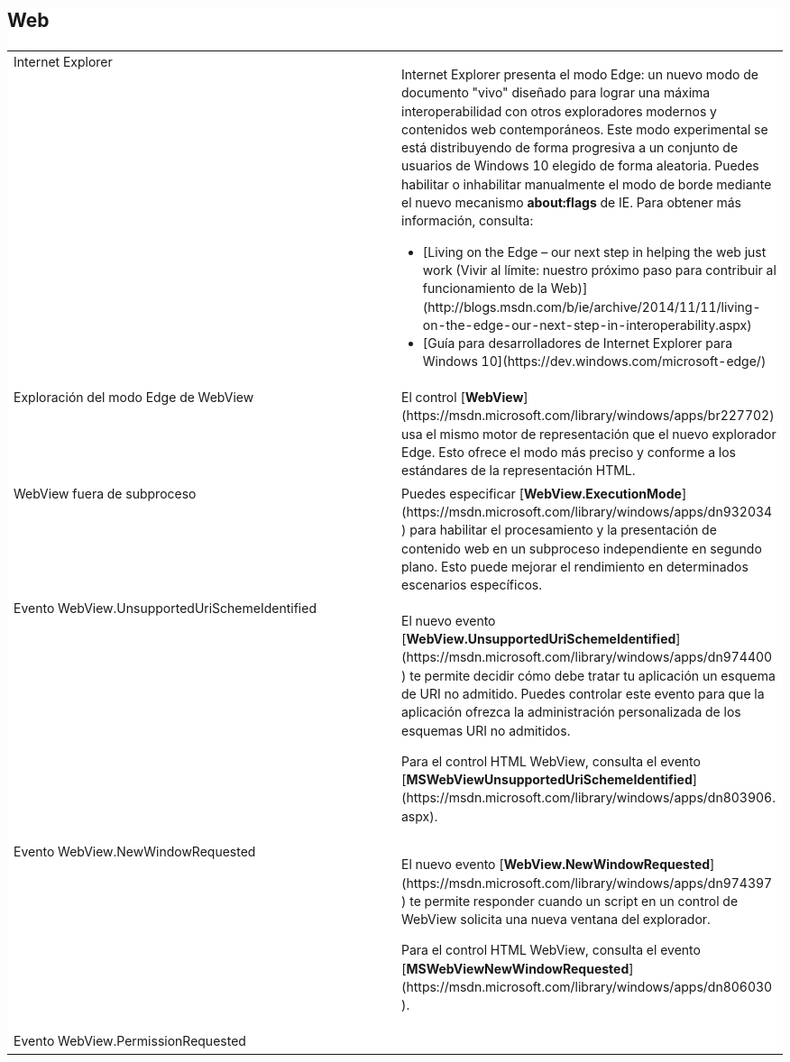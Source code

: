 </tr>
</tbody>
</table>

 

## Web


<table>
<colgroup>
<col width="50%" />
<col width="50%" />
</colgroup>
<tbody>
<tr class="odd">
<td align="left">Internet Explorer</td>
<td align="left"><p>Internet Explorer presenta el modo Edge: un nuevo modo de documento &quot;vivo&quot; diseñado para lograr una máxima interoperabilidad con otros exploradores modernos y contenidos web contemporáneos. Este modo experimental se está distribuyendo de forma progresiva a un conjunto de usuarios de Windows 10 elegido de forma aleatoria. Puedes habilitar o inhabilitar manualmente el modo de borde mediante el nuevo mecanismo <strong>about:flags</strong> de IE. Para obtener más información, consulta:</p>
<ul>
<li>[Living on the Edge – our next step in helping the web just work (Vivir al límite: nuestro próximo paso para contribuir al funcionamiento de la Web)](http://blogs.msdn.com/b/ie/archive/2014/11/11/living-on-the-edge-our-next-step-in-interoperability.aspx)</li>
<li>[Guía para desarrolladores de Internet Explorer para Windows 10](https://dev.windows.com/microsoft-edge/)</li>
</ul></td>
</tr>
<tr class="even">
<td align="left">Exploración del modo Edge de WebView</td>
<td align="left">El control [<strong>WebView</strong>](https://msdn.microsoft.com/library/windows/apps/br227702) usa el mismo motor de representación que el nuevo explorador Edge. Esto ofrece el modo más preciso y conforme a los estándares de la representación HTML.</td>
</tr>
<tr class="odd">
<td align="left">WebView fuera de subproceso</td>
<td align="left">Puedes especificar [<strong>WebView.ExecutionMode</strong>](https://msdn.microsoft.com/library/windows/apps/dn932034) para habilitar el procesamiento y la presentación de contenido web en un subproceso independiente en segundo plano. Esto puede mejorar el rendimiento en determinados escenarios específicos.</td>
</tr>
<tr class="even">
<td align="left">Evento WebView.UnsupportedUriSchemeIdentified</td>
<td align="left"><p>El nuevo evento [<strong>WebView.UnsupportedUriSchemeIdentified</strong>](https://msdn.microsoft.com/library/windows/apps/dn974400) te permite decidir cómo debe tratar tu aplicación un esquema de URI no admitido. Puedes controlar este evento para que la aplicación ofrezca la administración personalizada de los esquemas URI no admitidos.</p>
<p>Para el control HTML WebView, consulta el evento [<strong>MSWebViewUnsupportedUriSchemeIdentified</strong>](https://msdn.microsoft.com/library/windows/apps/dn803906.aspx).</p></td>
</tr>
<tr class="odd">
<td align="left">Evento WebView.NewWindowRequested</td>
<td align="left"><p>El nuevo evento [<strong>WebView.NewWindowRequested</strong>](https://msdn.microsoft.com/library/windows/apps/dn974397) te permite responder cuando un script en un control de WebView solicita una nueva ventana del explorador.</p>
<p>Para el control HTML WebView, consulta el evento [<strong>MSWebViewNewWindowRequested</strong>](https://msdn.microsoft.com/library/windows/apps/dn806030).</p></td>
</tr>
<tr class="even">
<td align="left">Evento WebView.PermissionRequested</td>